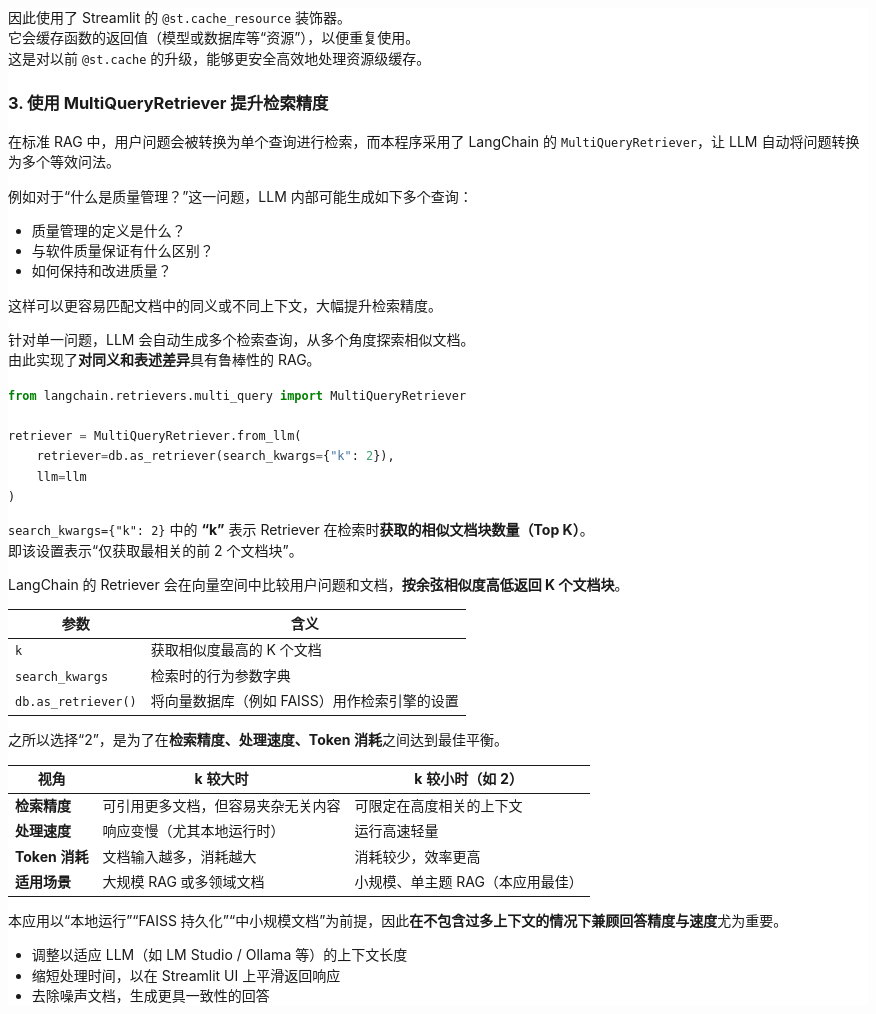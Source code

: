 因此使用了 Streamlit 的 `@st.cache_resource` 装饰器。  
它会缓存函数的返回值（模型或数据库等“资源”），以便重复使用。  
这是对以前 `@st.cache` 的升级，能够更安全高效地处理资源级缓存。

### 3. 使用 MultiQueryRetriever 提升检索精度

在标准 RAG 中，用户问题会被转换为单个查询进行检索，而本程序采用了 LangChain 的 `MultiQueryRetriever`，让 LLM 自动将问题转换为多个等效问法。

例如对于“什么是质量管理？”这一问题，LLM 内部可能生成如下多个查询：  
- 质量管理的定义是什么？  
- 与软件质量保证有什么区别？  
- 如何保持和改进质量？  

这样可以更容易匹配文档中的同义或不同上下文，大幅提升检索精度。

针对单一问题，LLM 会自动生成多个检索查询，从多个角度探索相似文档。  
由此实现了**对同义和表述差异**具有鲁棒性的 RAG。

```python
from langchain.retrievers.multi_query import MultiQueryRetriever

retriever = MultiQueryRetriever.from_llm(
    retriever=db.as_retriever(search_kwargs={"k": 2}),
    llm=llm
)
```

`search_kwargs={"k": 2}` 中的 **“k”** 表示 Retriever 在检索时**获取的相似文档块数量（Top K）**。  
即该设置表示“仅获取最相关的前 2 个文档块”。

LangChain 的 Retriever 会在向量空间中比较用户问题和文档，**按余弦相似度高低返回 K 个文档块**。

| 参数 | 含义 |
|------|------|
| `k` | 获取相似度最高的 K 个文档 |
| `search_kwargs` | 检索时的行为参数字典 |
| `db.as_retriever()` | 将向量数据库（例如 FAISS）用作检索引擎的设置 |

之所以选择“2”，是为了在**检索精度、处理速度、Token 消耗**之间达到最佳平衡。

| 视角 | k 较大时 | k 较小时（如 2） |
|------|----------|------------------|
| **检索精度** | 可引用更多文档，但容易夹杂无关内容 | 可限定在高度相关的上下文 |
| **处理速度** | 响应变慢（尤其本地运行时） | 运行高速轻量 |
| **Token 消耗** | 文档输入越多，消耗越大 | 消耗较少，效率更高 |
| **适用场景** | 大规模 RAG 或多领域文档 | 小规模、单主题 RAG（本应用最佳） |

本应用以“本地运行”“FAISS 持久化”“中小规模文档”为前提，因此**在不包含过多上下文的情况下兼顾回答精度与速度**尤为重要。

- 调整以适应 LLM（如 LM Studio / Ollama 等）的上下文长度  
- 缩短处理时间，以在 Streamlit UI 上平滑返回响应  
- 去除噪声文档，生成更具一致性的回答  
